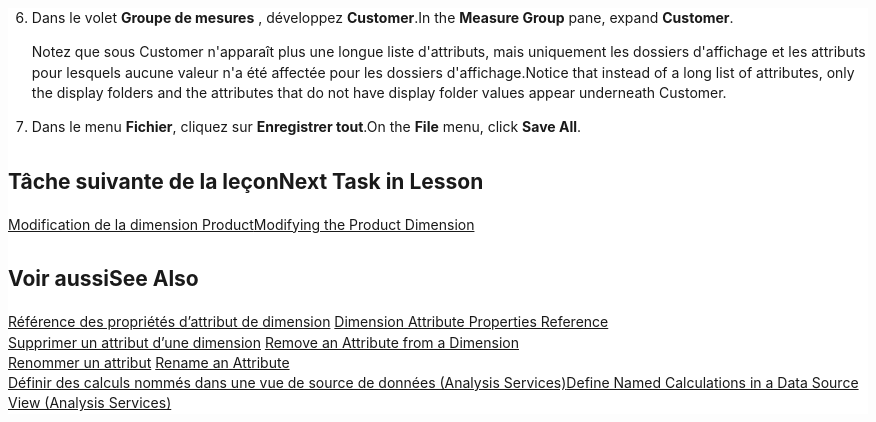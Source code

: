 6.  <span data-ttu-id="036a2-234">Dans le volet **Groupe de mesures** , développez **Customer**.</span><span class="sxs-lookup"><span data-stu-id="036a2-234">In the **Measure Group** pane, expand **Customer**.</span></span>  
  
     <span data-ttu-id="036a2-235">Notez que sous Customer n'apparaît plus une longue liste d'attributs, mais uniquement les dossiers d'affichage et les attributs pour lesquels aucune valeur n'a été affectée pour les dossiers d'affichage.</span><span class="sxs-lookup"><span data-stu-id="036a2-235">Notice that instead of a long list of attributes, only the display folders and the attributes that do not have display folder values appear underneath Customer.</span></span>  
  
7.  <span data-ttu-id="036a2-236">Dans le menu **Fichier**, cliquez sur **Enregistrer tout**.</span><span class="sxs-lookup"><span data-stu-id="036a2-236">On the **File** menu, click **Save All**.</span></span>  
  
## <a name="next-task-in-lesson"></a><span data-ttu-id="036a2-237">Tâche suivante de la leçon</span><span class="sxs-lookup"><span data-stu-id="036a2-237">Next Task in Lesson</span></span>  
 [<span data-ttu-id="036a2-238">Modification de la dimension Product</span><span class="sxs-lookup"><span data-stu-id="036a2-238">Modifying the Product Dimension</span></span>](lesson-3-3-modifying-the-product-dimension.md)  
  
## <a name="see-also"></a><span data-ttu-id="036a2-239">Voir aussi</span><span class="sxs-lookup"><span data-stu-id="036a2-239">See Also</span></span>  
 <span data-ttu-id="036a2-240">[Référence des propriétés d’attribut de dimension](multidimensional-models/dimension-attribute-properties-reference.md) </span><span class="sxs-lookup"><span data-stu-id="036a2-240">[Dimension Attribute Properties Reference](multidimensional-models/dimension-attribute-properties-reference.md) </span></span>  
 <span data-ttu-id="036a2-241">[Supprimer un attribut d’une dimension](multidimensional-models/attribute-properties-remove-an-attribute-from-a-dimension.md) </span><span class="sxs-lookup"><span data-stu-id="036a2-241">[Remove an Attribute from a Dimension](multidimensional-models/attribute-properties-remove-an-attribute-from-a-dimension.md) </span></span>  
 <span data-ttu-id="036a2-242">[Renommer un attribut](multidimensional-models/attribute-properties-rename-an-attribute.md) </span><span class="sxs-lookup"><span data-stu-id="036a2-242">[Rename an Attribute](multidimensional-models/attribute-properties-rename-an-attribute.md) </span></span>  
 [<span data-ttu-id="036a2-243">Définir des calculs nommés dans une vue de source de données &#40;Analysis Services&#41;</span><span class="sxs-lookup"><span data-stu-id="036a2-243">Define Named Calculations in a Data Source View &#40;Analysis Services&#41;</span></span>](multidimensional-models/define-named-calculations-in-a-data-source-view-analysis-services.md)  
  
  
